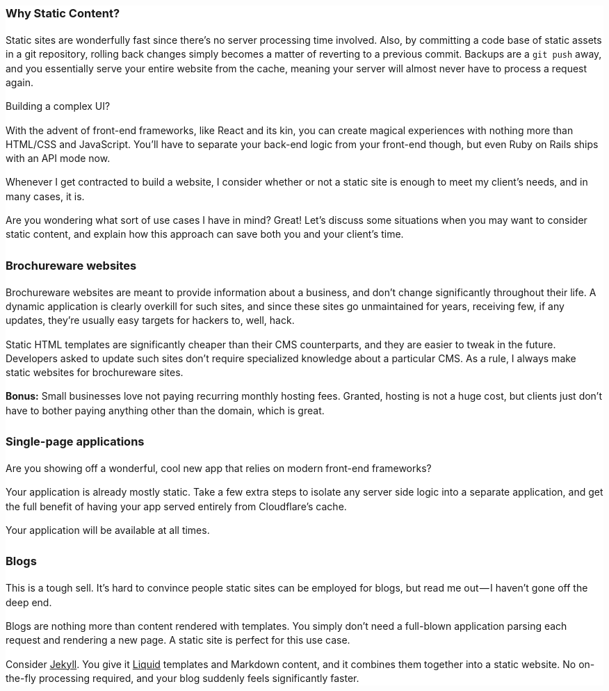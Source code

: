 ### Why Static Content?

Static sites are wonderfully fast since there’s no server processing time involved. Also, by committing a code base of static assets in a git repository, rolling back changes simply becomes a matter of reverting to a previous commit. Backups are a `git push` away, and you essentially serve your entire website from the cache, meaning your server will almost never have to process a request again.

Building a complex UI?

With the advent of front-end frameworks, like React and its kin, you can create magical experiences with nothing more than HTML/CSS and JavaScript. You’ll have to separate your back-end logic from your front-end though, but even Ruby on Rails ships with an API mode now.

Whenever I get contracted to build a website, I consider whether or not a static site is enough to meet my client’s needs, and in many cases, it is.

Are you wondering what sort of use cases I have in mind? Great! Let’s discuss some situations when you may want to consider static content, and explain how this approach can save both you and your client’s time.

### Brochureware websites

Brochureware websites are meant to provide information about a business, and don’t change significantly throughout their life. A dynamic application is clearly overkill for such sites, and since these sites go unmaintained for years, receiving few, if any updates, they’re usually easy targets for hackers to, well, hack.

Static HTML templates are significantly cheaper than their CMS counterparts, and they are easier to tweak in the future. Developers asked to update such sites don’t require specialized knowledge about a particular CMS. As a rule, I always make static websites for brochureware sites.

**Bonus:** Small businesses love not paying recurring monthly hosting fees. Granted, hosting is not a huge cost, but clients just don’t have to bother paying anything other than the domain, which is great.

### Single-page applications

Are you showing off a wonderful, cool new app that relies on modern front-end frameworks?

Your application is already mostly static. Take a few extra steps to isolate any server side logic into a separate application, and get the full benefit of having your app served entirely from Cloudflare’s cache.

Your application will be available at all times.

### Blogs

This is a tough sell. It’s hard to convince people static sites can be employed for blogs, but read me out — I haven’t gone off the deep end.

Blogs are nothing more than content rendered with templates. You simply don’t need a full-blown application parsing each request and rendering a new page. A static site is perfect for this use case.

Consider [Jekyll](https://jekyllrb.com/). You give it [Liquid](https://jekyllrb.com/docs/templates/) templates and Markdown content, and it combines them together into a static website. No on-the-fly processing required, and your blog suddenly feels significantly faster.
